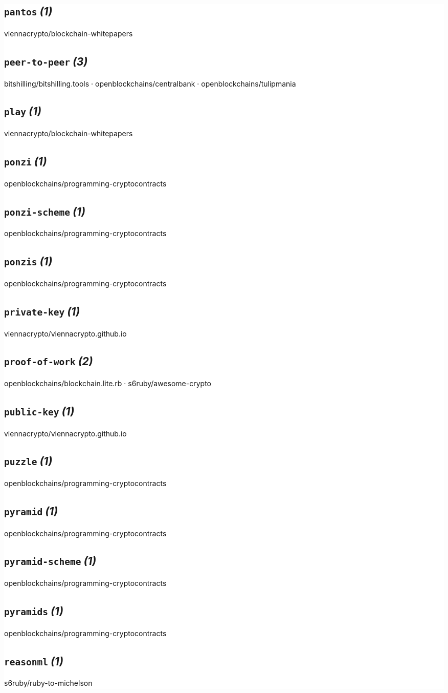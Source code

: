 ## `pantos` _(1)_
viennacrypto/blockchain-whitepapers

## `peer-to-peer` _(3)_
bitshilling/bitshilling.tools · openblockchains/centralbank · openblockchains/tulipmania

## `play` _(1)_
viennacrypto/blockchain-whitepapers

## `ponzi` _(1)_
openblockchains/programming-cryptocontracts

## `ponzi-scheme` _(1)_
openblockchains/programming-cryptocontracts

## `ponzis` _(1)_
openblockchains/programming-cryptocontracts

## `private-key` _(1)_
viennacrypto/viennacrypto.github.io

## `proof-of-work` _(2)_
openblockchains/blockchain.lite.rb · s6ruby/awesome-crypto

## `public-key` _(1)_
viennacrypto/viennacrypto.github.io

## `puzzle` _(1)_
openblockchains/programming-cryptocontracts

## `pyramid` _(1)_
openblockchains/programming-cryptocontracts

## `pyramid-scheme` _(1)_
openblockchains/programming-cryptocontracts

## `pyramids` _(1)_
openblockchains/programming-cryptocontracts

## `reasonml` _(1)_
s6ruby/ruby-to-michelson
